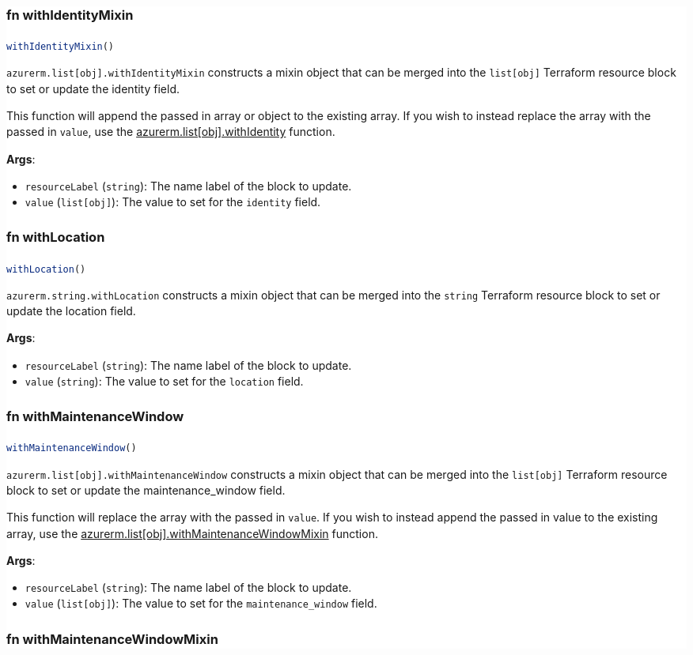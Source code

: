 
### fn withIdentityMixin

```ts
withIdentityMixin()
```

`azurerm.list[obj].withIdentityMixin` constructs a mixin object that can be merged into the `list[obj]`
Terraform resource block to set or update the identity field.

This function will append the passed in array or object to the existing array. If you wish
to instead replace the array with the passed in `value`, use the [azurerm.list[obj].withIdentity](TODO)
function.


**Args**:
  - `resourceLabel` (`string`): The name label of the block to update.
  - `value` (`list[obj]`): The value to set for the `identity` field.


### fn withLocation

```ts
withLocation()
```

`azurerm.string.withLocation` constructs a mixin object that can be merged into the `string`
Terraform resource block to set or update the location field.



**Args**:
  - `resourceLabel` (`string`): The name label of the block to update.
  - `value` (`string`): The value to set for the `location` field.


### fn withMaintenanceWindow

```ts
withMaintenanceWindow()
```

`azurerm.list[obj].withMaintenanceWindow` constructs a mixin object that can be merged into the `list[obj]`
Terraform resource block to set or update the maintenance_window field.

This function will replace the array with the passed in `value`. If you wish to instead append the
passed in value to the existing array, use the [azurerm.list[obj].withMaintenanceWindowMixin](TODO) function.


**Args**:
  - `resourceLabel` (`string`): The name label of the block to update.
  - `value` (`list[obj]`): The value to set for the `maintenance_window` field.


### fn withMaintenanceWindowMixin
